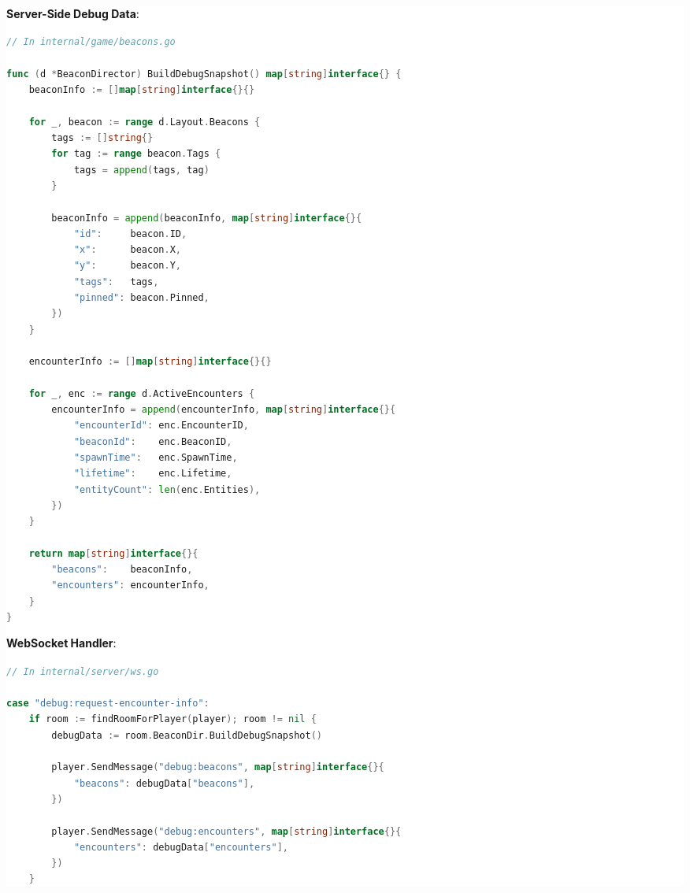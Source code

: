 **Server-Side Debug Data**:
```go
// In internal/game/beacons.go

func (d *BeaconDirector) BuildDebugSnapshot() map[string]interface{} {
	beaconInfo := []map[string]interface{}{}

	for _, beacon := range d.Layout.Beacons {
		tags := []string{}
		for tag := range beacon.Tags {
			tags = append(tags, tag)
		}

		beaconInfo = append(beaconInfo, map[string]interface{}{
			"id":     beacon.ID,
			"x":      beacon.X,
			"y":      beacon.Y,
			"tags":   tags,
			"pinned": beacon.Pinned,
		})
	}

	encounterInfo := []map[string]interface{}{}

	for _, enc := range d.ActiveEncounters {
		encounterInfo = append(encounterInfo, map[string]interface{}{
			"encounterId": enc.EncounterID,
			"beaconId":    enc.BeaconID,
			"spawnTime":   enc.SpawnTime,
			"lifetime":    enc.Lifetime,
			"entityCount": len(enc.Entities),
		})
	}

	return map[string]interface{}{
		"beacons":    beaconInfo,
		"encounters": encounterInfo,
	}
}
```

**WebSocket Handler**:
```go
// In internal/server/ws.go

case "debug:request-encounter-info":
	if room := findRoomForPlayer(player); room != nil {
		debugData := room.BeaconDir.BuildDebugSnapshot()

		player.SendMessage("debug:beacons", map[string]interface{}{
			"beacons": debugData["beacons"],
		})

		player.SendMessage("debug:encounters", map[string]interface{}{
			"encounters": debugData["encounters"],
		})
	}
```

